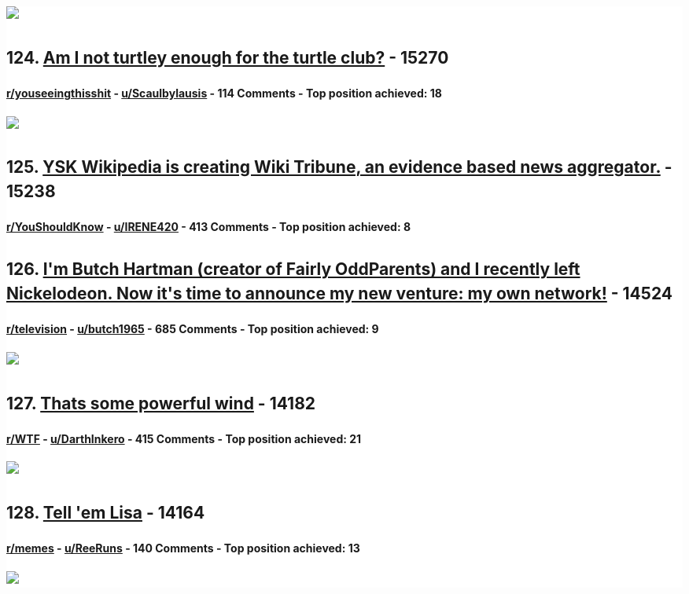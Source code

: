 <a href="https://twitter.com/GovernorVA/status/1009138091066523648"><img src="https://b.thumbs.redditmedia.com/4ZuJmGtbGgejwDziI2ihRdere1UhIR0hAAvZl7UJoqQ.jpg"></img></a>

## 124. [Am I not turtley enough for the turtle club?](http://reddit.com/r/youseeingthisshit/comments/8scemi/am_i_not_turtley_enough_for_the_turtle_club/) - 15270
#### [r/youseeingthisshit](http://reddit.com/r/youseeingthisshit) - [u/Scaulbylausis](http://reddit.com/u/Scaulbylausis) - 114 Comments - Top position achieved: 18

<a href="https://i.imgur.com/eZwLVll.gifv"><img src="https://b.thumbs.redditmedia.com/gcdMpr1DCwcMn_qTCzBXhfn0HCKOfkpB6EqWkiMXV8Q.jpg"></img></a>

## 125. [YSK Wikipedia is creating Wiki Tribune, an evidence based news aggregator.](http://reddit.com/r/YouShouldKnow/comments/8sbs38/ysk_wikipedia_is_creating_wiki_tribune_an/) - 15238
#### [r/YouShouldKnow](http://reddit.com/r/YouShouldKnow) - [u/IRENE420](http://reddit.com/u/IRENE420) - 413 Comments - Top position achieved: 8

## 126. [I'm Butch Hartman (creator of Fairly OddParents) and I recently left Nickelodeon. Now it's time to announce my new venture: my own network!](http://reddit.com/r/television/comments/8s50ws/im_butch_hartman_creator_of_fairly_oddparents_and/) - 14524
#### [r/television](http://reddit.com/r/television) - [u/butch1965](http://reddit.com/u/butch1965) - 685 Comments - Top position achieved: 9

<a href="https://youtu.be/qhwNAMgX6ms"><img src="https://b.thumbs.redditmedia.com/aYIibF7ZIm3XvmY0kBcxpjaddugsD1YMDvwMQiJNYLs.jpg"></img></a>

## 127. [Thats some powerful wind](http://reddit.com/r/WTF/comments/8s7ucl/thats_some_powerful_wind/) - 14182
#### [r/WTF](http://reddit.com/r/WTF) - [u/DarthInkero](http://reddit.com/u/DarthInkero) - 415 Comments - Top position achieved: 21

<a href="https://i.imgur.com/r32IPnk.gifv"><img src="https://b.thumbs.redditmedia.com/DNcDIYJx-bB5lmYZwnWyH3ibGY6mqETOnAaZbK2BrbM.jpg"></img></a>

## 128. [Tell 'em Lisa](http://reddit.com/r/memes/comments/8s6i0u/tell_em_lisa/) - 14164
#### [r/memes](http://reddit.com/r/memes) - [u/ReeRuns](http://reddit.com/u/ReeRuns) - 140 Comments - Top position achieved: 13

<a href="https://i.redd.it/n97kdfu9dw411.jpg"><img src="https://b.thumbs.redditmedia.com/s145k651-2_5FAg3ZdsqiG1dNpT3RsrNIsvxSY4tc-c.jpg"></img></a>
